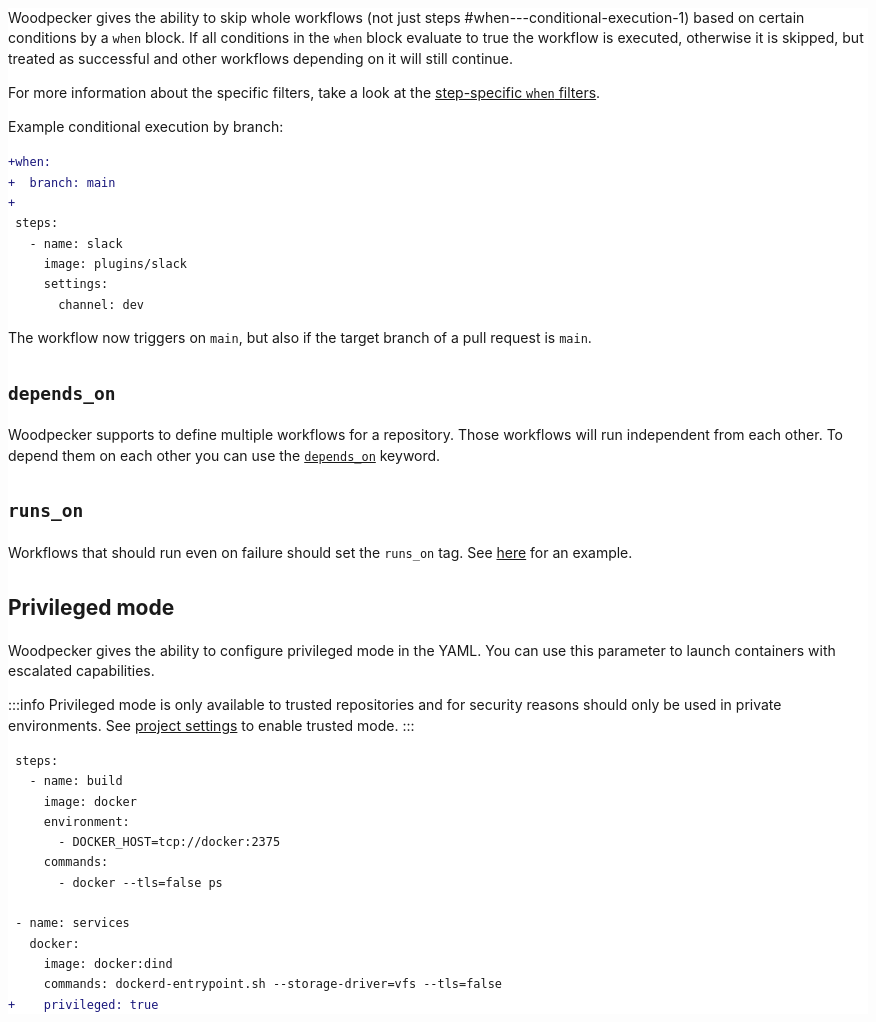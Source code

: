 Woodpecker gives the ability to skip whole workflows (not just steps #when---conditional-execution-1) based on certain conditions by a `when` block. If all conditions in the `when` block evaluate to true the workflow is executed, otherwise it is skipped, but treated as successful and other workflows depending on it will still continue.

For more information about the specific filters, take a look at the [step-specific `when` filters](#when---conditional-execution).

Example conditional execution by branch:

```diff
+when:
+  branch: main
+
 steps:
   - name: slack
     image: plugins/slack
     settings:
       channel: dev
```

The workflow now triggers on `main`, but also if the target branch of a pull request is `main`.



## `depends_on`



Woodpecker supports to define multiple workflows for a repository. Those workflows will run independent from each other. To depend them on each other you can use the [`depends_on`](./25-workflows.md#flow-control) keyword.

## `runs_on`

Workflows that should run even on failure should set the `runs_on` tag. See [here](./25-workflows.md#flow-control) for an example.

## Privileged mode

Woodpecker gives the ability to configure privileged mode in the YAML. You can use this parameter to launch containers with escalated capabilities.

:::info
Privileged mode is only available to trusted repositories and for security reasons should only be used in private environments. See [project settings](./71-project-settings.md#trusted) to enable trusted mode.
:::

```diff
 steps:
   - name: build
     image: docker
     environment:
       - DOCKER_HOST=tcp://docker:2375
     commands:
       - docker --tls=false ps

 - name: services
   docker:
     image: docker:dind
     commands: dockerd-entrypoint.sh --storage-driver=vfs --tls=false
+    privileged: true
```
